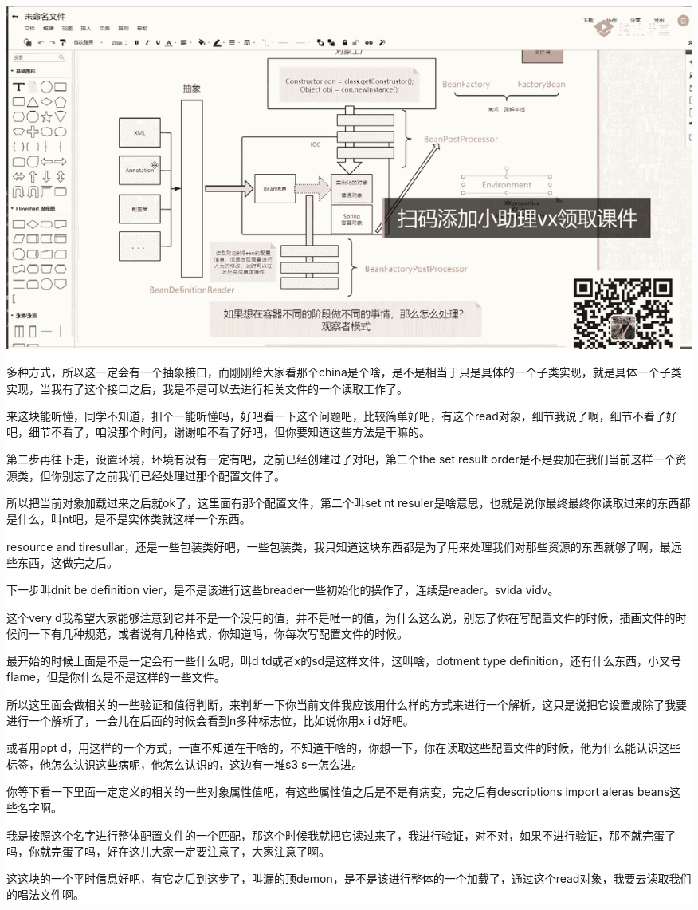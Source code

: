 

![](img/33136471b8d7eb3c24db801bafd8a3c9_17.png)

多种方式，所以这一定会有一个抽象接口，而刚刚给大家看那个china是个啥，是不是相当于只是具体的一个子类实现，就是具体一个子类实现，当我有了这个接口之后，我是不是可以去进行相关文件的一个读取工作了。

来这块能听懂，同学不知道，扣个一能听懂吗，好吧看一下这个问题吧，比较简单好吧，有这个read对象，细节我说了啊，细节不看了好吧，细节不看了，咱没那个时间，谢谢咱不看了好吧，但你要知道这些方法是干嘛的。

第二步再往下走，设置环境，环境有没有一定有吧，之前已经创建过了对吧，第二个the set result order是不是要加在我们当前这样一个资源类，但你别忘了之前我们已经处理过那个配置文件了。

所以把当前对象加载过来之后就ok了，这里面有那个配置文件，第二个叫set nt resuler是啥意思，也就是说你最终最终你读取过来的东西都是什么，叫nt吧，是不是实体类就这样一个东西。

resource and tiresullar，还是一些包装类好吧，一些包装类，我只知道这块东西都是为了用来处理我们对那些资源的东西就够了啊，最远些东西，这做完之后。

下一步叫dnit be definition vier，是不是该进行这些breader一些初始化的操作了，连续是reader。svida vidv。

这个very d我希望大家能够注意到它并不是一个没用的值，并不是唯一的值，为什么这么说，别忘了你在写配置文件的时候，插画文件的时候问一下有几种规范，或者说有几种格式，你知道吗，你每次写配置文件的时候。

最开始的时候上面是不是一定会有一些什么呢，叫d td或者x的sd是这样文件，这叫啥，dotment type definition，还有什么东西，小叉号flame，但是你什么是不是这样的一些文件。

所以这里面会做相关的一些验证和值得判断，来判断一下你当前文件我应该用什么样的方式来进行一个解析，这只是说把它设置成除了我要进行一个解析了，一会儿在后面的时候会看到n多种标志位，比如说你用x i d好吧。

或者用ppt d，用这样的一个方式，一直不知道在干啥的，不知道干啥的，你想一下，你在读取这些配置文件的时候，他为什么能认识这些标签，他怎么认识这些病呢，他怎么认识的，这边有一堆s3 s一怎么进。

你等下看一下里面一定定义的相关的一些对象属性值吧，有这些属性值之后是不是有病变，完之后有descriptions import aleras beans这些名字啊。

我是按照这个名字进行整体配置文件的一个匹配，那这个时候我就把它读过来了，我进行验证，对不对，如果不进行验证，那不就完蛋了吗，你就完蛋了吗，好在这儿大家一定要注意了，大家注意了啊。

这这块的一个平时信息好吧，有它之后到这步了，叫漏的顶demon，是不是该进行整体的一个加载了，通过这个read对象，我要去读取我们的唱法文件啊。


